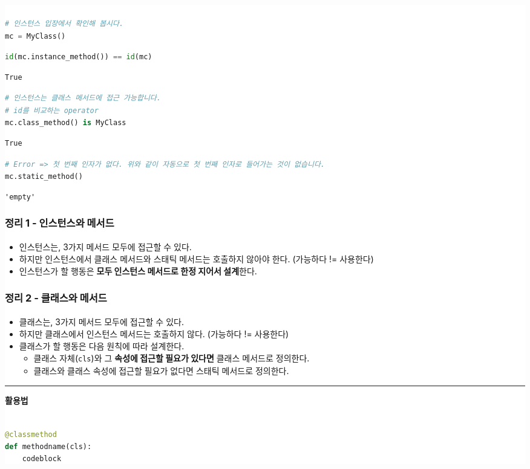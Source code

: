 ```python
    
# 인스턴스 입장에서 확인해 봅시다.
mc = MyClass()
```

  

```python
id(mc.instance_method()) == id(mc)
```

```
True
```



```python
# 인스턴스는 클래스 메서드에 접근 가능합니다.
# id를 비교하는 operator
mc.class_method() is MyClass 
```

```
True
```



```python
# Error => 첫 번째 인자가 없다. 위와 같이 자동으로 첫 번째 인자로 들어가는 것이 없습니다.   
mc.static_method()
```

```
'empty'
```





### 정리 1 - 인스턴스와 메서드
- 인스턴스는, 3가지 메서드 모두에 접근할 수 있다.
- 하지만 인스턴스에서 클래스 메서드와 스태틱 메서드는 호출하지 않아야 한다. (가능하다 != 사용한다)
- 인스턴스가 할 행동은 **모두 인스턴스 메서드로 한정 지어서 설계**한다.



### 정리 2 - 클래스와 메서드
- 클래스는, 3가지 메서드 모두에 접근할 수 있다.
- 하지만 클래스에서 인스턴스 메서드는 호출하지 않다. (가능하다 != 사용한다)
- 클래스가 할 행동은 다음 원칙에 따라 설계한다.
    - 클래스 자체(`cls`)와 그 **속성에 접근할 필요가 있다면** 클래스 메서드로 정의한다.
    - 클래스와 클래스 속성에 접근할 필요가 없다면 스태틱 메서드로 정의한다.  
    
---

**활용법**

```python

@classmethod
def methodname(cls):
    codeblock
```
